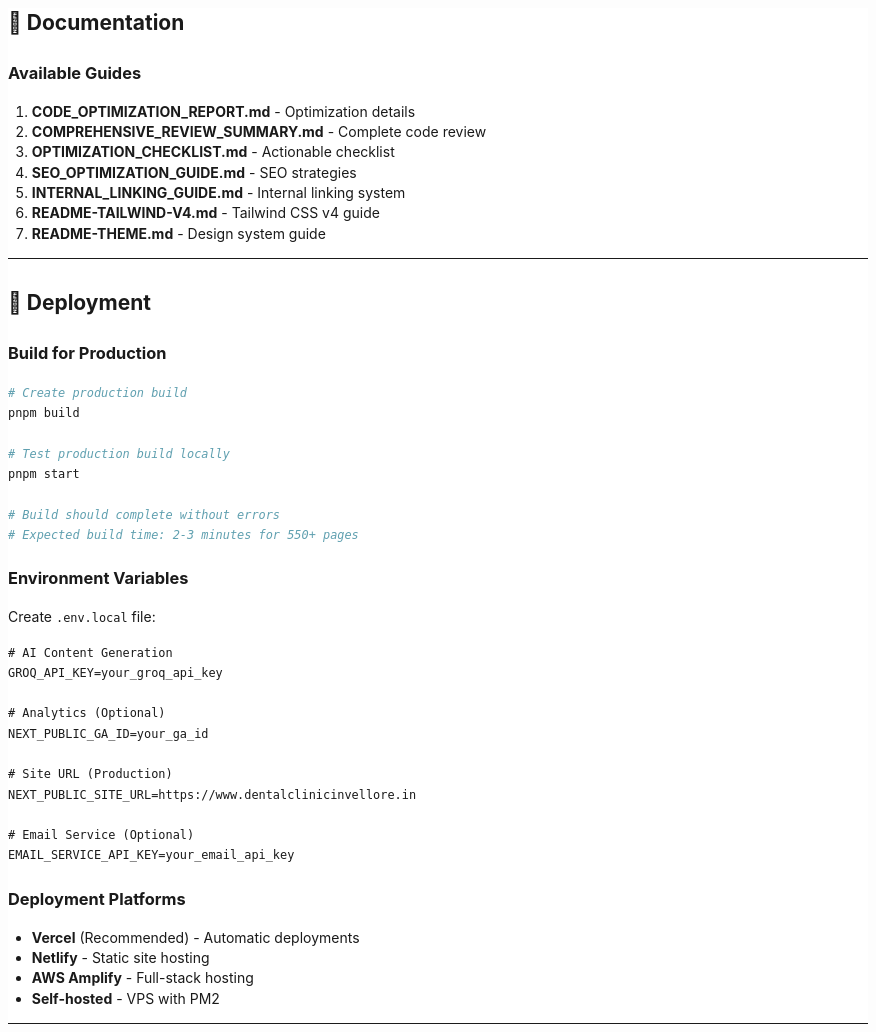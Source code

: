 
## 📝 **Documentation**

### **Available Guides**
1. **CODE_OPTIMIZATION_REPORT.md** - Optimization details
2. **COMPREHENSIVE_REVIEW_SUMMARY.md** - Complete code review
3. **OPTIMIZATION_CHECKLIST.md** - Actionable checklist
4. **SEO_OPTIMIZATION_GUIDE.md** - SEO strategies
5. **INTERNAL_LINKING_GUIDE.md** - Internal linking system
6. **README-TAILWIND-V4.md** - Tailwind CSS v4 guide
7. **README-THEME.md** - Design system guide

---

## 🚀 **Deployment**

### **Build for Production**

```bash
# Create production build
pnpm build

# Test production build locally
pnpm start

# Build should complete without errors
# Expected build time: 2-3 minutes for 550+ pages
```

### **Environment Variables**

Create `.env.local` file:

```env
# AI Content Generation
GROQ_API_KEY=your_groq_api_key

# Analytics (Optional)
NEXT_PUBLIC_GA_ID=your_ga_id

# Site URL (Production)
NEXT_PUBLIC_SITE_URL=https://www.dentalclinicinvellore.in

# Email Service (Optional)
EMAIL_SERVICE_API_KEY=your_email_api_key
```

### **Deployment Platforms**
- **Vercel** (Recommended) - Automatic deployments
- **Netlify** - Static site hosting
- **AWS Amplify** - Full-stack hosting
- **Self-hosted** - VPS with PM2

---